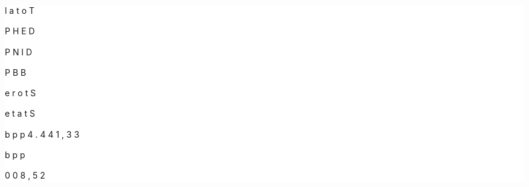 l
a
t
o
T

P
H
E
D

P
N
I
D

P
B
B

e
r
o
t
S

e
t
a
t
S

b
p
p
4
.
4
4
1
,
3
  3

b
p
p

0
0
8
,
5
2
